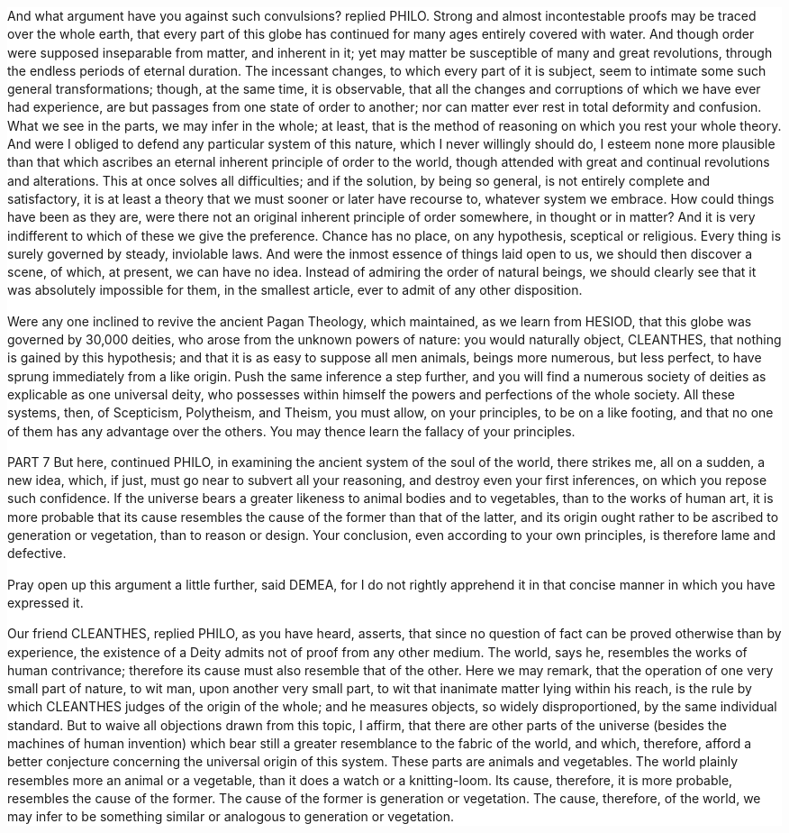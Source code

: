 And what argument have you against such convulsions? replied PHILO. Strong and almost incontestable proofs may be traced over the whole earth, that every part of this globe has continued for many ages entirely covered with water. And though order were supposed inseparable from matter, and inherent in it; yet may matter be susceptible of many and great revolutions, through the endless periods of eternal duration. The incessant changes, to which every part of it is subject, seem to intimate some such general transformations; though, at the same time, it is observable, that all the changes and corruptions of which we have ever had experience, are but passages from one state of order to another; nor can matter ever rest in total deformity and confusion. What we see in the parts, we may infer in the whole; at least, that is the method of reasoning on which you rest your whole theory. And were I obliged to defend any particular system of this nature, which I never willingly should do, I esteem none more plausible than that which ascribes an eternal inherent principle of order to the world, though attended with great and continual revolutions and alterations. This at once solves all difficulties; and if the solution, by being so general, is not entirely complete and satisfactory, it is at least a theory that we must sooner or later have recourse to, whatever system we embrace. How could things have been as they are, were there not an original inherent principle of order somewhere, in thought or in matter? And it is very indifferent to which of these we give the preference. Chance has no place, on any hypothesis, sceptical or religious. Every thing is surely governed by steady, inviolable laws. And were the inmost essence of things laid open to us, we should then discover a scene, of which, at present, we can have no idea. Instead of admiring the order of natural beings, we should clearly see that it was absolutely impossible for them, in the smallest article, ever to admit of any other disposition.

Were any one inclined to revive the ancient Pagan Theology, which maintained, as we learn from HESIOD, that this globe was governed by 30,000 deities, who arose from the unknown powers of nature: you would naturally object, CLEANTHES, that nothing is gained by this hypothesis; and that it is as easy to suppose all men animals, beings more numerous, but less perfect, to have sprung immediately from a like origin. Push the same inference a step further, and you will find a numerous society of deities as explicable as one universal deity, who possesses within himself the powers and perfections of the whole society. All these systems, then, of Scepticism, Polytheism, and Theism, you must allow, on your principles, to be on a like footing, and that no one of them has any advantage over the others. You may thence learn the fallacy of your principles.







PART 7
But here, continued PHILO, in examining the ancient system of the soul of the world, there strikes me, all on a sudden, a new idea, which, if just, must go near to subvert all your reasoning, and destroy even your first inferences, on which you repose such confidence. If the universe bears a greater likeness to animal bodies and to vegetables, than to the works of human art, it is more probable that its cause resembles the cause of the former than that of the latter, and its origin ought rather to be ascribed to generation or vegetation, than to reason or design. Your conclusion, even according to your own principles, is therefore lame and defective.

Pray open up this argument a little further, said DEMEA, for I do not rightly apprehend it in that concise manner in which you have expressed it.

Our friend CLEANTHES, replied PHILO, as you have heard, asserts, that since no question of fact can be proved otherwise than by experience, the existence of a Deity admits not of proof from any other medium. The world, says he, resembles the works of human contrivance; therefore its cause must also resemble that of the other. Here we may remark, that the operation of one very small part of nature, to wit man, upon another very small part, to wit that inanimate matter lying within his reach, is the rule by which CLEANTHES judges of the origin of the whole; and he measures objects, so widely disproportioned, by the same individual standard. But to waive all objections drawn from this topic, I affirm, that there are other parts of the universe (besides the machines of human invention) which bear still a greater resemblance to the fabric of the world, and which, therefore, afford a better conjecture concerning the universal origin of this system. These parts are animals and vegetables. The world plainly resembles more an animal or a vegetable, than it does a watch or a knitting-loom. Its cause, therefore, it is more probable, resembles the cause of the former. The cause of the former is generation or vegetation. The cause, therefore, of the world, we may infer to be something similar or analogous to generation or vegetation.
